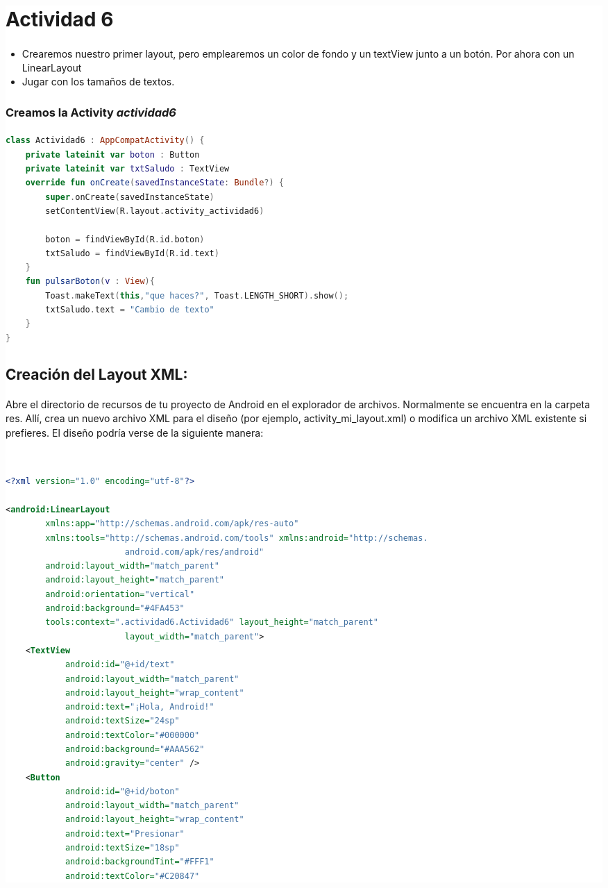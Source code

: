 

# Actividad 6

* Crearemos nuestro primer layout, pero emplearemos un color de fondo y un textView junto a un 
botón. Por ahora con un LinearLayout
* Jugar con los tamaños de textos.

### Creamos la Activity *actividad6*
```kotlin
class Actividad6 : AppCompatActivity() {
    private lateinit var boton : Button
    private lateinit var txtSaludo : TextView
    override fun onCreate(savedInstanceState: Bundle?) {
        super.onCreate(savedInstanceState)
        setContentView(R.layout.activity_actividad6)

        boton = findViewById(R.id.boton)
        txtSaludo = findViewById(R.id.text)
    }
    fun pulsarBoton(v : View){
        Toast.makeText(this,"que haces?", Toast.LENGTH_SHORT).show();
        txtSaludo.text = "Cambio de texto"
    }
}
```
## Creación del Layout XML:

<p>Abre el directorio de recursos de tu proyecto de Android en el explorador de archivos. 
Normalmente se encuentra en la carpeta res. Allí, crea un nuevo archivo XML para el diseño 
(por ejemplo, activity_mi_layout.xml) o modifica un archivo XML existente si prefieres. El 
diseño podría verse de la siguiente manera:</p><br>

```xml
<?xml version="1.0" encoding="utf-8"?>

<android:LinearLayout
        xmlns:app="http://schemas.android.com/apk/res-auto"
        xmlns:tools="http://schemas.android.com/tools" xmlns:android="http://schemas.
                        android.com/apk/res/android"
        android:layout_width="match_parent"
        android:layout_height="match_parent"
        android:orientation="vertical"
        android:background="#4FA453"
        tools:context=".actividad6.Actividad6" layout_height="match_parent" 
                        layout_width="match_parent">
    <TextView
            android:id="@+id/text"
            android:layout_width="match_parent"
            android:layout_height="wrap_content"
            android:text="¡Hola, Android!"
            android:textSize="24sp"
            android:textColor="#000000"
            android:background="#AAA562"
            android:gravity="center" />
    <Button
            android:id="@+id/boton"
            android:layout_width="match_parent"
            android:layout_height="wrap_content"
            android:text="Presionar"
            android:textSize="18sp" 
            android:backgroundTint="#FFF1"
            android:textColor="#C20847"
```
